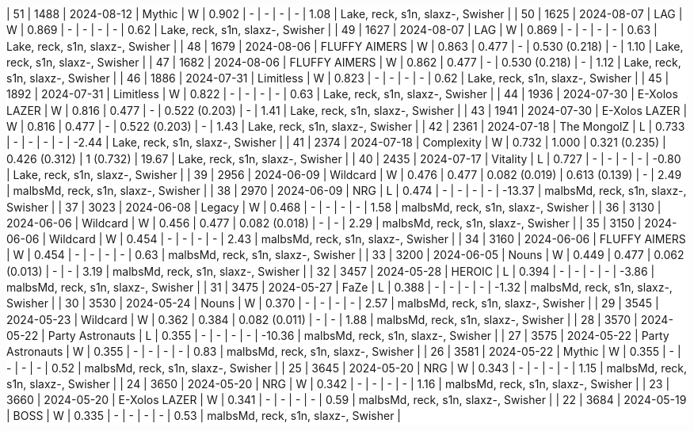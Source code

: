 |           51 |     1488 | 2024-08-12 | Mythic           | W   | 0.902      | -            | -                | -                | -         |     1.08 | Lake, reck, s1n, slaxz-, Swisher        |
|           50 |     1625 | 2024-08-07 | LAG              | W   | 0.869      | -            | -                | -                | -         |     0.62 | Lake, reck, s1n, slaxz-, Swisher        |
|           49 |     1627 | 2024-08-07 | LAG              | W   | 0.869      | -            | -                | -                | -         |     0.63 | Lake, reck, s1n, slaxz-, Swisher        |
|           48 |     1679 | 2024-08-06 | FLUFFY AIMERS    | W   | 0.863      | 0.477        | -                | 0.530 (0.218)    | -         |     1.10 | Lake, reck, s1n, slaxz-, Swisher        |
|           47 |     1682 | 2024-08-06 | FLUFFY AIMERS    | W   | 0.862      | 0.477        | -                | 0.530 (0.218)    | -         |     1.12 | Lake, reck, s1n, slaxz-, Swisher        |
|           46 |     1886 | 2024-07-31 | Limitless        | W   | 0.823      | -            | -                | -                | -         |     0.62 | Lake, reck, s1n, slaxz-, Swisher        |
|           45 |     1892 | 2024-07-31 | Limitless        | W   | 0.822      | -            | -                | -                | -         |     0.63 | Lake, reck, s1n, slaxz-, Swisher        |
|           44 |     1936 | 2024-07-30 | E-Xolos LAZER    | W   | 0.816      | 0.477        | -                | 0.522 (0.203)    | -         |     1.41 | Lake, reck, s1n, slaxz-, Swisher        |
|           43 |     1941 | 2024-07-30 | E-Xolos LAZER    | W   | 0.816      | 0.477        | -                | 0.522 (0.203)    | -         |     1.43 | Lake, reck, s1n, slaxz-, Swisher        |
|           42 |     2361 | 2024-07-18 | The MongolZ      | L   | 0.733      | -            | -                | -                | -         |    -2.44 | Lake, reck, s1n, slaxz-, Swisher        |
|           41 |     2374 | 2024-07-18 | Complexity       | W   | 0.732      | 1.000        | 0.321 (0.235)    | 0.426 (0.312)    | 1 (0.732) |    19.67 | Lake, reck, s1n, slaxz-, Swisher        |
|           40 |     2435 | 2024-07-17 | Vitality         | L   | 0.727      | -            | -                | -                | -         |    -0.80 | Lake, reck, s1n, slaxz-, Swisher        |
|           39 |     2956 | 2024-06-09 | Wildcard         | W   | 0.476      | 0.477        | 0.082 (0.019)    | 0.613 (0.139)    | -         |     2.49 | malbsMd, reck, s1n, slaxz-, Swisher     |
|           38 |     2970 | 2024-06-09 | NRG              | L   | 0.474      | -            | -                | -                | -         |   -13.37 | malbsMd, reck, s1n, slaxz-, Swisher     |
|           37 |     3023 | 2024-06-08 | Legacy           | W   | 0.468      | -            | -                | -                | -         |     1.58 | malbsMd, reck, s1n, slaxz-, Swisher     |
|           36 |     3130 | 2024-06-06 | Wildcard         | W   | 0.456      | 0.477        | 0.082 (0.018)    | -                | -         |     2.29 | malbsMd, reck, s1n, slaxz-, Swisher     |
|           35 |     3150 | 2024-06-06 | Wildcard         | W   | 0.454      | -            | -                | -                | -         |     2.43 | malbsMd, reck, s1n, slaxz-, Swisher     |
|           34 |     3160 | 2024-06-06 | FLUFFY AIMERS    | W   | 0.454      | -            | -                | -                | -         |     0.63 | malbsMd, reck, s1n, slaxz-, Swisher     |
|           33 |     3200 | 2024-06-05 | Nouns            | W   | 0.449      | 0.477        | 0.062 (0.013)    | -                | -         |     3.19 | malbsMd, reck, s1n, slaxz-, Swisher     |
|           32 |     3457 | 2024-05-28 | HEROIC           | L   | 0.394      | -            | -                | -                | -         |    -3.86 | malbsMd, reck, s1n, slaxz-, Swisher     |
|           31 |     3475 | 2024-05-27 | FaZe             | L   | 0.388      | -            | -                | -                | -         |    -1.32 | malbsMd, reck, s1n, slaxz-, Swisher     |
|           30 |     3530 | 2024-05-24 | Nouns            | W   | 0.370      | -            | -                | -                | -         |     2.57 | malbsMd, reck, s1n, slaxz-, Swisher     |
|           29 |     3545 | 2024-05-23 | Wildcard         | W   | 0.362      | 0.384        | 0.082 (0.011)    | -                | -         |     1.88 | malbsMd, reck, s1n, slaxz-, Swisher     |
|           28 |     3570 | 2024-05-22 | Party Astronauts | L   | 0.355      | -            | -                | -                | -         |   -10.36 | malbsMd, reck, s1n, slaxz-, Swisher     |
|           27 |     3575 | 2024-05-22 | Party Astronauts | W   | 0.355      | -            | -                | -                | -         |     0.83 | malbsMd, reck, s1n, slaxz-, Swisher     |
|           26 |     3581 | 2024-05-22 | Mythic           | W   | 0.355      | -            | -                | -                | -         |     0.52 | malbsMd, reck, s1n, slaxz-, Swisher     |
|           25 |     3645 | 2024-05-20 | NRG              | W   | 0.343      | -            | -                | -                | -         |     1.15 | malbsMd, reck, s1n, slaxz-, Swisher     |
|           24 |     3650 | 2024-05-20 | NRG              | W   | 0.342      | -            | -                | -                | -         |     1.16 | malbsMd, reck, s1n, slaxz-, Swisher     |
|           23 |     3660 | 2024-05-20 | E-Xolos LAZER    | W   | 0.341      | -            | -                | -                | -         |     0.59 | malbsMd, reck, s1n, slaxz-, Swisher     |
|           22 |     3684 | 2024-05-19 | BOSS             | W   | 0.335      | -            | -                | -                | -         |     0.53 | malbsMd, reck, s1n, slaxz-, Swisher     |